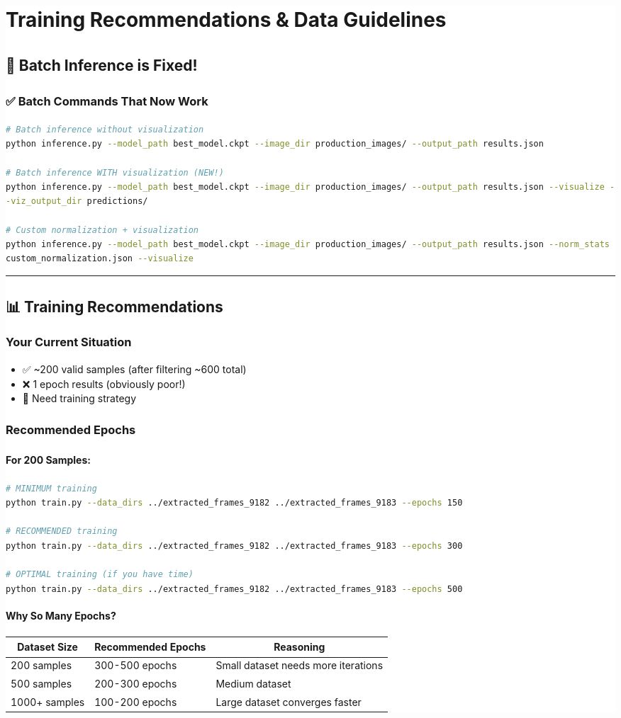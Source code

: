 # Training Recommendations & Data Guidelines

## 🚀 **Batch Inference is Fixed!**

### ✅ **Batch Commands That Now Work**

```bash
# Batch inference without visualization
python inference.py --model_path best_model.ckpt --image_dir production_images/ --output_path results.json

# Batch inference WITH visualization (NEW!)
python inference.py --model_path best_model.ckpt --image_dir production_images/ --output_path results.json --visualize --viz_output_dir predictions/

# Custom normalization + visualization
python inference.py --model_path best_model.ckpt --image_dir production_images/ --output_path results.json --norm_stats custom_normalization.json --visualize
```

---

## 📊 **Training Recommendations**

### **Your Current Situation**
- ✅ ~200 valid samples (after filtering ~600 total)
- ❌ 1 epoch results (obviously poor!)
- 🎯 Need training strategy

### **Recommended Epochs**

#### **For 200 Samples:**
```bash
# MINIMUM training
python train.py --data_dirs ../extracted_frames_9182 ../extracted_frames_9183 --epochs 150

# RECOMMENDED training  
python train.py --data_dirs ../extracted_frames_9182 ../extracted_frames_9183 --epochs 300

# OPTIMAL training (if you have time)
python train.py --data_dirs ../extracted_frames_9182 ../extracted_frames_9183 --epochs 500
```

#### **Why So Many Epochs?**

| Dataset Size | Recommended Epochs | Reasoning |
|--------------|-------------------|-----------|
| 200 samples  | 300-500 epochs   | Small dataset needs more iterations |
| 500 samples  | 200-300 epochs   | Medium dataset |
| 1000+ samples| 100-200 epochs   | Large dataset converges faster |
